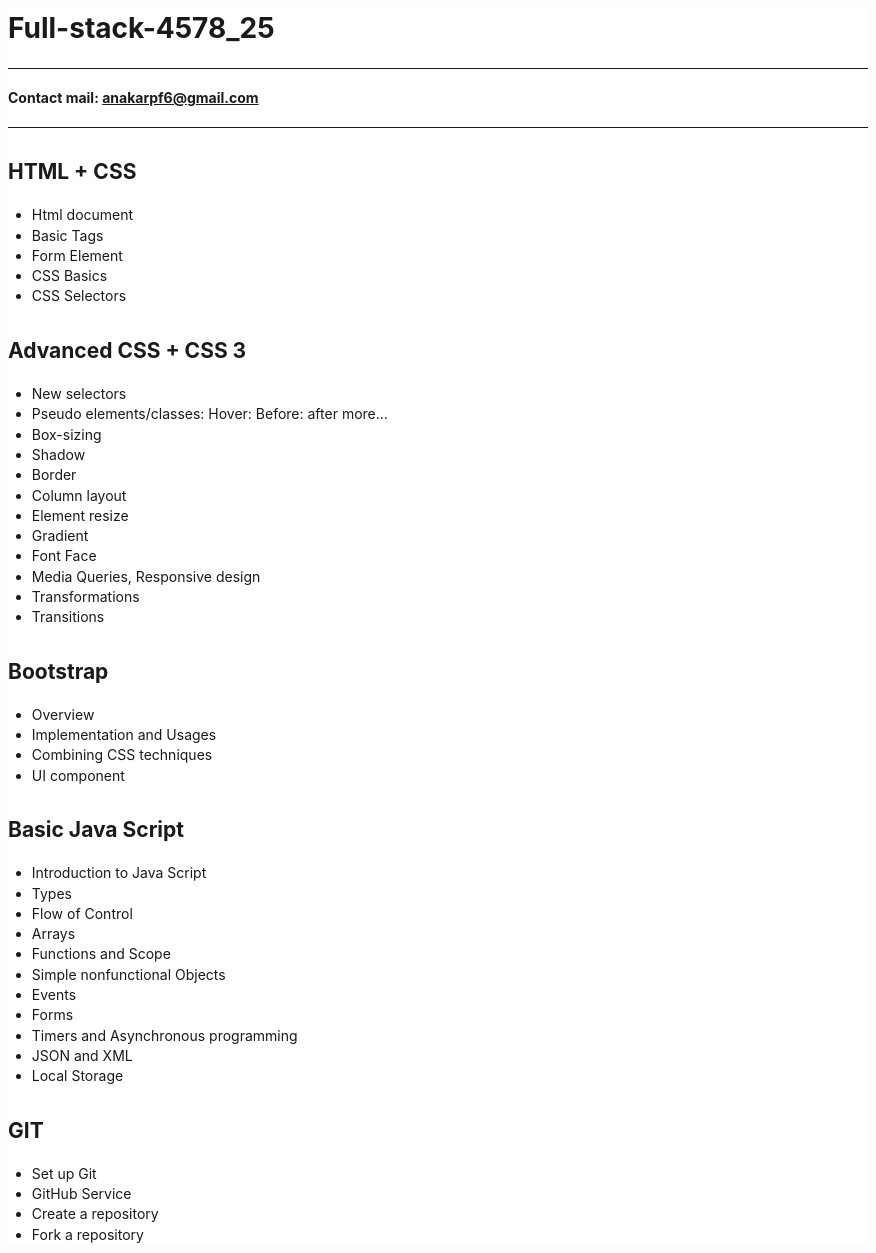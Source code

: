 
# Full-stack-4578_25
***
#### Contact mail: anakarpf6@gmail.com
***
## HTML + CSS
*   Html document
*   Basic Tags 
*   Form Element 
*   CSS Basics 
*   CSS Selectors 

## Advanced CSS + CSS 3
*   New selectors
*   Pseudo elements/classes: Hover: Before: after more…
*   Box-sizing
*   Shadow
*   Border
*   Column layout
*   Element resize
*   Gradient
*   Font Face
*   Media Queries, Responsive design
*   Transformations
*   Transitions

## Bootstrap
*   Overview
*   Implementation and Usages
*   Combining CSS techniques
*   UI component

## Basic Java Script
*   Introduction to Java Script
*   Types
*   Flow of Control
*   Arrays
*   Functions and Scope
*   Simple nonfunctional Objects
*   Events
*   Forms
*   Timers and Asynchronous programming
*   JSON and XML
*   Local Storage

## GIT
*   Set up Git
*   GitHub Service
*   Create a repository
*   Fork a repository
